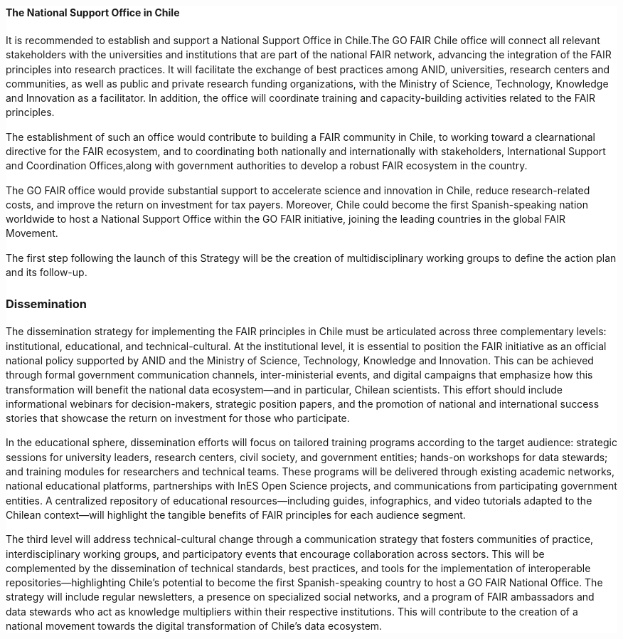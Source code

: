 #### The National Support Office in Chile

It is recommended to establish and support a National Support Office in Chile.The GO FAIR Chile office will connect all relevant stakeholders with the universities and institutions that are part of the national FAIR network, advancing the integration of the FAIR principles into research practices. It will facilitate the exchange of best practices among ANID, universities, research centers and communities, as well as public and private research funding organizations, with the Ministry of Science, Technology, Knowledge and Innovation as a facilitator. In addition, the office will coordinate training and capacity-building activities related to the FAIR principles.

The establishment of such an office would contribute to building a FAIR community in Chile, to working toward a clearnational directive for the FAIR ecosystem, and to coordinating both nationally and internationally with stakeholders, International Support and Coordination Offices,along with government authorities to develop a robust FAIR ecosystem in the country.

The GO FAIR office would provide substantial support to accelerate science and innovation in Chile, reduce research-related costs, and improve the return on investment for tax payers. Moreover, Chile could become the first Spanish-speaking nation worldwide to host a National Support Office within the GO FAIR initiative, joining the leading countries in the global FAIR Movement.

The first step following the launch of this Strategy will be the creation of multidisciplinary working groups to define the action plan and its follow-up.

### Dissemination

The dissemination strategy for implementing the FAIR principles in Chile must be articulated across three complementary levels: institutional, educational, and technical-cultural. At the institutional level, it is essential to position the FAIR initiative as an official national policy supported by ANID and the Ministry of Science, Technology, Knowledge and Innovation. This can be achieved through formal government communication channels, inter-ministerial events, and digital campaigns that emphasize how this transformation will benefit the national data ecosystem—and in particular, Chilean scientists. This effort should include informational webinars for decision-makers, strategic position papers, and the promotion of national and international success stories that showcase the return on investment for those who participate.

In the educational sphere, dissemination efforts will focus on tailored training programs according to the target audience: strategic sessions for university leaders, research centers, civil society, and government entities; hands-on workshops for data stewards; and training modules for researchers and technical teams. These programs will be delivered through existing academic networks, national educational platforms, partnerships with InES Open Science projects, and communications from participating government entities. A centralized repository of educational resources—including guides, infographics, and video tutorials adapted to the Chilean context—will highlight the tangible benefits of FAIR principles for each audience segment.

The third level will address technical-cultural change through a communication strategy that fosters communities of practice, interdisciplinary working groups, and participatory events that encourage collaboration across sectors. This will be complemented by the dissemination of technical standards, best practices, and tools for the implementation of interoperable repositories—highlighting Chile’s potential to become the first Spanish-speaking country to host a GO FAIR National Office. The strategy will include regular newsletters, a presence on specialized social networks, and a program of FAIR ambassadors and data stewards who act as knowledge multipliers within their respective institutions. This will contribute to the creation of a national movement towards the digital transformation of Chile’s data ecosystem.
